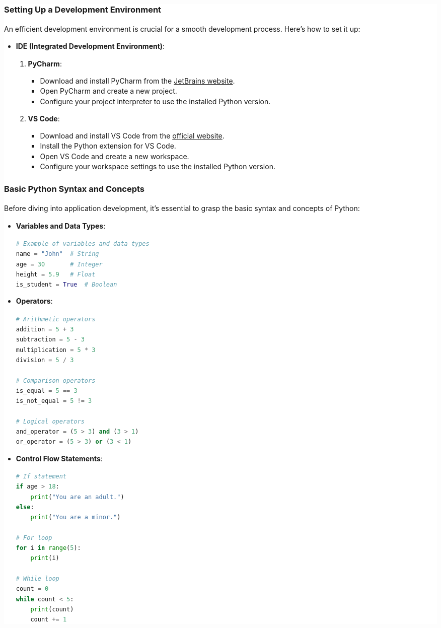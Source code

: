 ### Setting Up a Development Environment
An efficient development environment is crucial for a smooth development process. Here’s how to set it up:

- **IDE (Integrated Development Environment)**:
  1. **PyCharm**:
     - Download and install PyCharm from the [JetBrains website](https://www.jetbrains.com/pycharm/download/).
     - Open PyCharm and create a new project.
     - Configure your project interpreter to use the installed Python version.

  2. **VS Code**:
     - Download and install VS Code from the [official website](https://code.visualstudio.com/).
     - Install the Python extension for VS Code.
     - Open VS Code and create a new workspace.
     - Configure your workspace settings to use the installed Python version.

### Basic Python Syntax and Concepts
Before diving into application development, it’s essential to grasp the basic syntax and concepts of Python:

- **Variables and Data Types**:
  ```python
  # Example of variables and data types
  name = "John"  # String
  age = 30       # Integer
  height = 5.9   # Float
  is_student = True  # Boolean
  ```

- **Operators**:
  ```python
  # Arithmetic operators
  addition = 5 + 3
  subtraction = 5 - 3
  multiplication = 5 * 3
  division = 5 / 3

  # Comparison operators
  is_equal = 5 == 3
  is_not_equal = 5 != 3

  # Logical operators
  and_operator = (5 > 3) and (3 > 1)
  or_operator = (5 > 3) or (3 < 1)
  ```

- **Control Flow Statements**:
  ```python
  # If statement
  if age > 18:
      print("You are an adult.")
  else:
      print("You are a minor.")

  # For loop
  for i in range(5):
      print(i)

  # While loop
  count = 0
  while count < 5:
      print(count)
      count += 1
  ```
